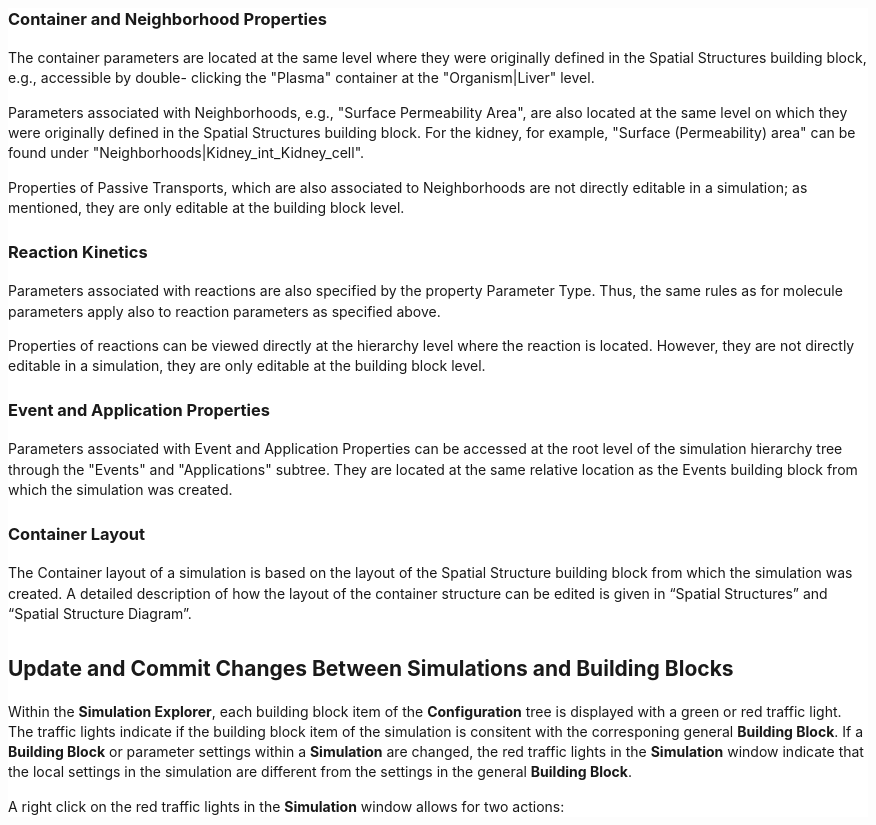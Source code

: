 ### Container and Neighborhood Properties‌

The container parameters are located at the same level where they were originally defined in the Spatial Structures building block, e.g., accessible by double- clicking the "Plasma" container at the "Organism\|Liver" level.

Parameters associated with Neighborhoods, e.g., "Surface Permeability Area", are also located at the same level on which they were originally defined in the Spatial Structures building block. For the kidney, for example, "Surface (Permeability) area" can be found under "Neighborhoods\|Kidney\_int\_Kidney_cell".

Properties of Passive Transports, which are also associated to Neighborhoods are not directly editable in a simulation; as mentioned, they are only editable at the building block level.

### Reaction Kinetics‌

Parameters associated with reactions are also specified by the property Parameter Type. Thus, the same rules as for molecule parameters apply also to reaction parameters as specified above.

Properties of reactions can be viewed directly at the hierarchy level where the reaction is located. However, they are not directly editable in a simulation, they are only editable at the building block level.

### Event and Application Properties‌

Parameters associated with Event and Application Properties can be accessed at the root level of the simulation hierarchy tree through the "Events" and "Applications" subtree. They are located at the same relative location as the Events building block from which the simulation was created.

### Container Layout‌

The Container layout of a simulation is based on the layout of the Spatial Structure building block from which the simulation was created. A detailed description of how the layout of the container structure can be edited is given in “Spatial Structures” and “Spatial Structure Diagram”.

## Update and Commit Changes Between Simulations and Building Blocks‌
    
Within the **Simulation Explorer**, each building block item of the **Configuration** tree is displayed with a green or red traffic light. The traffic lights indicate if the building block item of the simulation is consitent with the corresponing general **Building Block**. If a **Building Block** or parameter settings within a **Simulation** are changed, the red traffic lights in the **Simulation** window indicate that the local settings in the simulation are different from the settings in the general **Building Block**.
    
A right click on the red traffic lights in the **Simulation** window allows for two actions:
